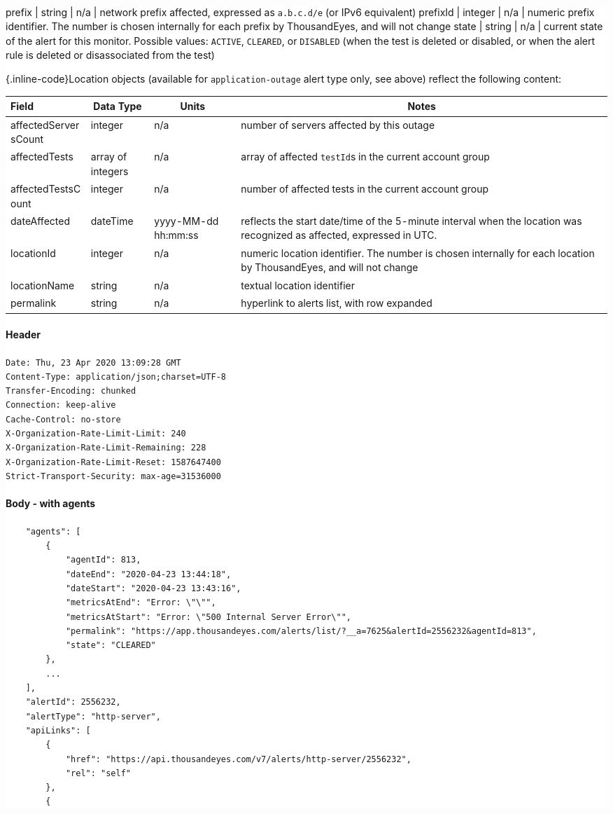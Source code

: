 prefix         | string    | n/a                 | network prefix affected, expressed as `a.b.c.d/e` (or IPv6 equivalent)
prefixId       | integer   | n/a                 | numeric prefix identifier. The number is chosen internally for each prefix by ThousandEyes, and will not change
state          | string    | n/a                 | current state of the alert for this monitor. Possible values: `ACTIVE`, `CLEARED`, or `DISABLED` (when the test is deleted or disabled, or when the alert rule is deleted or disassociated from the test)


{.inline-code}Location objects (available for `application-outage` alert type only, see above) reflect the following content:

Field                   | Data Type | Units               | Notes
:-----------------------|-----------|---------------------|-------|
affectedServersCount    | integer   | n/a                 | number of servers affected by this outage
affectedTests           | array of integers | n/a | array of affected `testId`s in the current account group
affectedTestsCount      | integer   | n/a                 | number of affected tests in the current account group
dateAffected            | dateTime  | yyyy-MM-dd hh:mm:ss | reflects the start date/time of the 5-minute interval when the location was recognized as affected, expressed in UTC.
locationId              | integer   | n/a                 | numeric location identifier. The number is chosen internally for each location by ThousandEyes, and will not change
locationName            | string    | n/a                 | textual location identifier
permalink               | string    | n/a                 | hyperlink to alerts list, with row expanded

#### Header

```HTTP/1.1 200 OK
Date: Thu, 23 Apr 2020 13:09:28 GMT
Content-Type: application/json;charset=UTF-8
Transfer-Encoding: chunked
Connection: keep-alive
Cache-Control: no-store
X-Organization-Rate-Limit-Limit: 240
X-Organization-Rate-Limit-Remaining: 228
X-Organization-Rate-Limit-Reset: 1587647400
Strict-Transport-Security: max-age=31536000
```

#### Body - with agents

```{
    "agents": [
        {
            "agentId": 813,
            "dateEnd": "2020-04-23 13:44:18",
            "dateStart": "2020-04-23 13:43:16",
            "metricsAtEnd": "Error: \"\"",
            "metricsAtStart": "Error: \"500 Internal Server Error\"",
            "permalink": "https://app.thousandeyes.com/alerts/list/?__a=7625&alertId=2556232&agentId=813",
            "state": "CLEARED"
        },
        ...
    ],
    "alertId": 2556232,
    "alertType": "http-server",
    "apiLinks": [
        {
            "href": "https://api.thousandeyes.com/v7/alerts/http-server/2556232",
            "rel": "self"
        },
        {
```